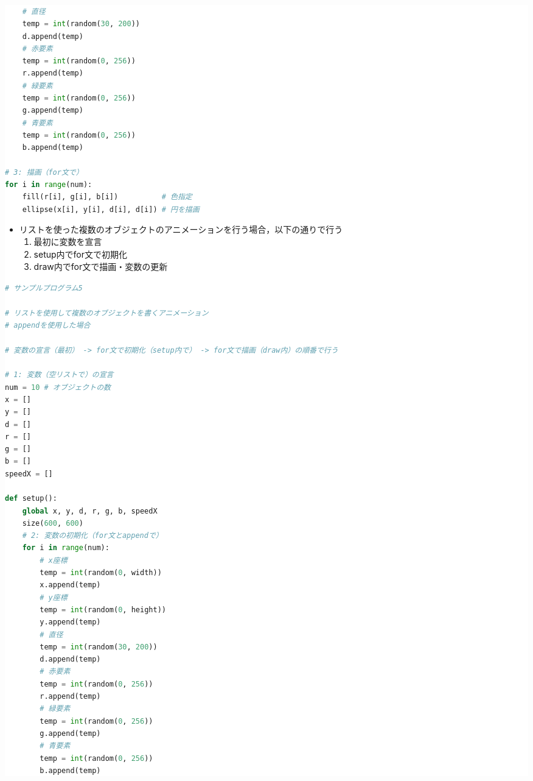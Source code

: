 ```python
    # 直径
    temp = int(random(30, 200))
    d.append(temp)
    # 赤要素
    temp = int(random(0, 256))
    r.append(temp)
    # 緑要素
    temp = int(random(0, 256))
    g.append(temp)
    # 青要素
    temp = int(random(0, 256))
    b.append(temp)

# 3: 描画（for文で）
for i in range(num):
    fill(r[i], g[i], b[i])          # 色指定
    ellipse(x[i], y[i], d[i], d[i]) # 円を描画
```

- リストを使った複数のオブジェクトのアニメーションを行う場合，以下の通りで行う
    1. 最初に変数を宣言
    2. setup内でfor文で初期化
    3. draw内でfor文で描画・変数の更新
```python
# サンプルプログラム5

# リストを使用して複数のオブジェクトを書くアニメーション
# appendを使用した場合

# 変数の宣言（最初） -> for文で初期化（setup内で） -> for文で描画（draw内）の順番で行う

# 1: 変数（空リストで）の宣言
num = 10 # オブジェクトの数
x = []  
y = []
d = []
r = []
g = []
b = []
speedX = []

def setup():
    global x, y, d, r, g, b, speedX
    size(600, 600)
    # 2: 変数の初期化（for文とappendで）
    for i in range(num):
        # x座標
        temp = int(random(0, width))
        x.append(temp)
        # y座標
        temp = int(random(0, height))
        y.append(temp)
        # 直径
        temp = int(random(30, 200))
        d.append(temp)
        # 赤要素
        temp = int(random(0, 256))
        r.append(temp)
        # 緑要素
        temp = int(random(0, 256))
        g.append(temp)
        # 青要素
        temp = int(random(0, 256))
        b.append(temp)
```